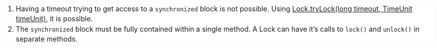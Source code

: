 1) Having a timeout trying to get access to a `synchronized` block is not possible. Using [Lock.tryLock(long timeout, TimeUnit timeUnit)](https://docs.oracle.com/javase/7/docs/api/java/util/concurrent/locks/Lock.html#tryLock%28long,%20java.util.concurrent.TimeUnit%29), it is possible.
2) The `synchronized` block must be fully contained within a single method. A Lock can have it’s calls to `lock()` and `unlock()` in separate methods.


